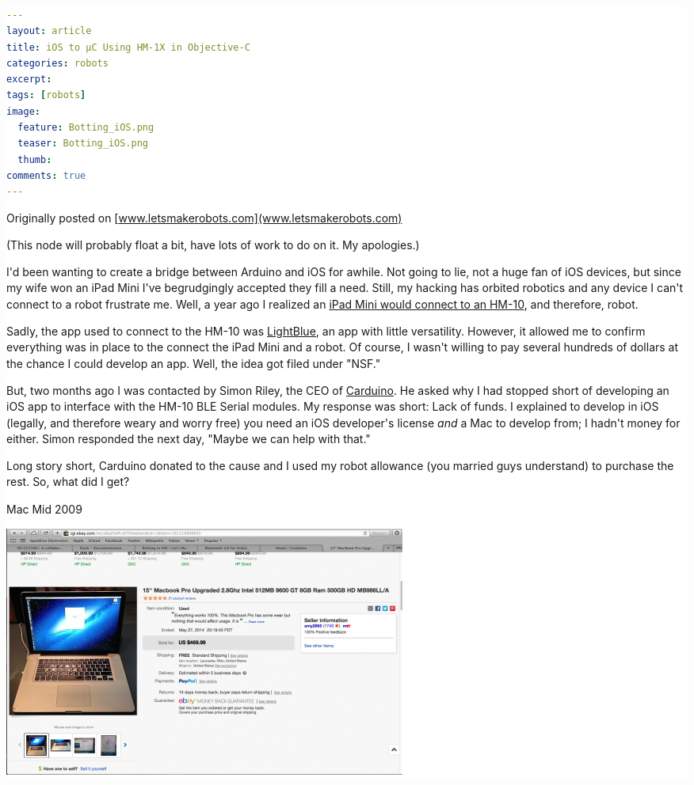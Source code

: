 ```yaml
---
layout: article
title: iOS to µC Using HM-1X in Objective-C
categories: robots
excerpt:
tags: [robots]
image:
  feature: Botting_iOS.png
  teaser: Botting_iOS.png
  thumb:
comments: true
---
```


Originally posted on [www.letsmakerobots.com](www.letsmakerobots.com)

(This node will probably float a bit, have lots of work to do on it. My apologies.)

I'd been wanting to create a bridge between Arduino and iOS for awhile. Not going to lie, not a huge fan of iOS devices, but since my wife won an iPad Mini I've begrudgingly accepted they fill a need. Still, my hacking has orbited robotics and any device I can't connect to a robot frustrate me. Well, a year ago I realized an [iPad Mini would connect to an HM-10](https://www.youtube.com/watch?v=1a9xLfBH-hc), and therefore, robot.

Sadly, the app used to connect to the HM-10 was [LightBlue](https://itunes.apple.com/us/app/lightblue-bluetooth-low-energy/id557428110?mt=8), an app with little versatility. However, it allowed me to confirm everything was in place to the connect the iPad Mini and a robot.  Of course, I wasn't willing to pay several hundreds of dollars at the chance I could develop an app.  Well, the idea got filed under "NSF."  

But, two months ago I was contacted by Simon Riley, the CEO of [Carduino](http://carduino.co.uk).  He asked why I had stopped short of developing an iOS app to interface with the HM-10 BLE Serial modules.  My response was short: Lack of funds.  I explained to develop in iOS (legally, and therefore weary and worry free) you need an iOS developer's license _and_ a Mac to develop from; I hadn't money for either.  Simon responded the next day, "Maybe we can help with that."

Long story short, Carduino donated to the cause and I used my robot allowance (you married guys understand) to purchase the rest.  So, what did I get?

Mac Mid 2009

![](/images/Mac_Pro.png)
